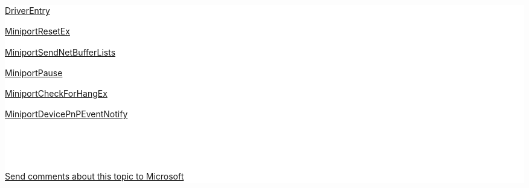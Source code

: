 

<a href="..\wudfwdm\nc-wudfwdm-driver_initialize.md">DriverEntry</a>



<a href="..\ndis\nc-ndis-miniport_reset.md">MiniportResetEx</a>



<a href="..\ndis\nc-ndis-miniport_send_net_buffer_lists.md">MiniportSendNetBufferLists</a>



<a href="..\ndis\nc-ndis-miniport_pause.md">MiniportPause</a>



<a href="..\ndis\nc-ndis-miniport_check_for_hang.md">MiniportCheckForHangEx</a>



<a href="..\ndis\nc-ndis-miniport_device_pnp_event_notify.md">
   MiniportDevicePnPEventNotify</a>



 

 

<a href="mailto:wsddocfb@microsoft.com?subject=Documentation%20feedback [netvista\netvista]:%20NDIS_MINIPORT_DRIVER_CHARACTERISTICS structure%20 RELEASE:%20(2/16/2018)&amp;body=%0A%0APRIVACY STATEMENT%0A%0AWe use your feedback to improve the documentation. We don't use your email address for any other purpose, and we'll remove your email address from our system after the issue that you're reporting is fixed. While we're working to fix this issue, we might send you an email message to ask for more info. Later, we might also send you an email message to let you know that we've addressed your feedback.%0A%0AFor more info about Microsoft's privacy policy, see http://privacy.microsoft.com/en-us/default.aspx." title="Send comments about this topic to Microsoft">Send comments about this topic to Microsoft</a>


